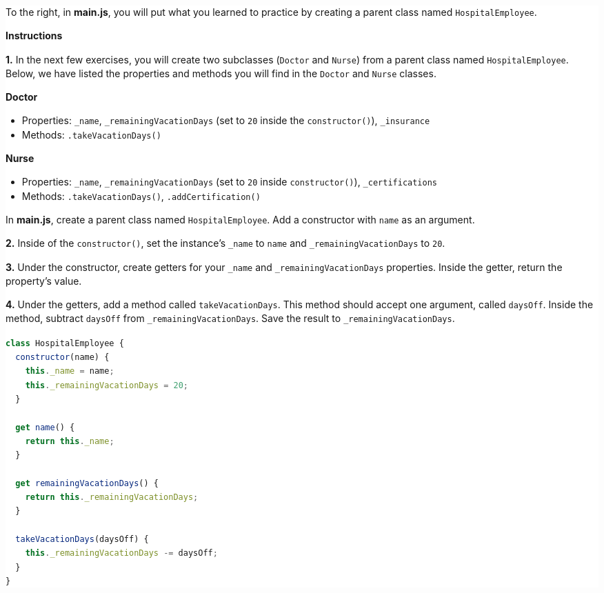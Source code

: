 To the right, in **main.js**, you will put what you learned to practice by creating a parent class named `HospitalEmployee`.

**Instructions**

**1.** In the next few exercises, you will create two subclasses (`Doctor` and `Nurse`) from a parent class named `HospitalEmployee`. Below, we have listed the properties and methods you will find in the `Doctor` and `Nurse` classes.

**Doctor**

- Properties: `_name`, `_remainingVacationDays` (set to `20` inside the `constructor()`), `_insurance`
- Methods: `.takeVacationDays()`

**Nurse**

- Properties: `_name`, `_remainingVacationDays` (set to `20` inside `constructor()`), `_certifications`
- Methods: `.takeVacationDays()`, `.addCertification()`

In **main.js**, create a parent class named `HospitalEmployee`.  Add a constructor with `name` as an argument.

**2.** Inside of the `constructor()`, set the instance’s `_name` to `name` and `_remainingVacationDays` to `20`.

**3.** Under the constructor, create getters for your `_name` and `_remainingVacationDays` properties. 
Inside the getter, return the property’s value.

**4.** Under the getters, add a method called `takeVacationDays`. 
This method should accept one argument, called `daysOff`. 
Inside the method, subtract `daysOff` from `_remainingVacationDays`. Save the result to `_remainingVacationDays`.

```js
class HospitalEmployee {
  constructor(name) {
    this._name = name;
    this._remainingVacationDays = 20;
  }
  
  get name() {
    return this._name;
  }

  get remainingVacationDays() {
    return this._remainingVacationDays;
  }
  
  takeVacationDays(daysOff) {
    this._remainingVacationDays -= daysOff;
  }
}
```

